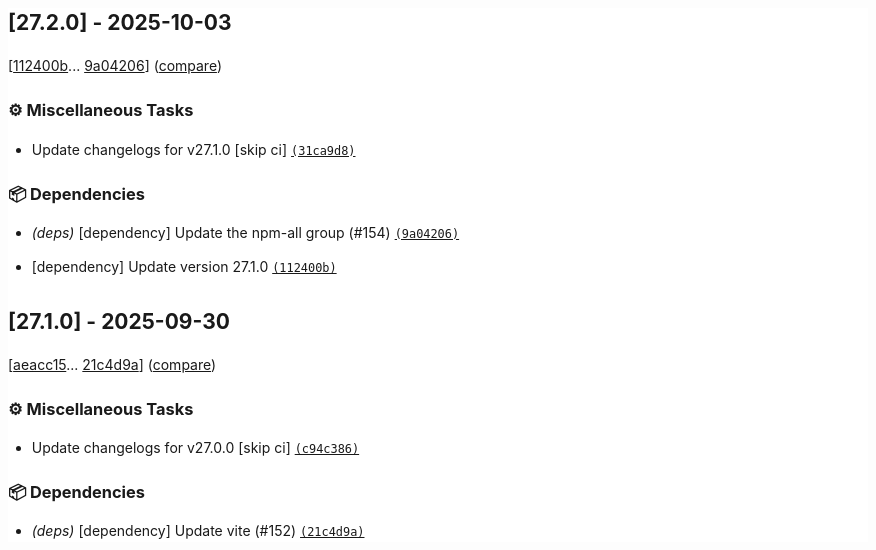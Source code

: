 




## [27.2.0] - 2025-10-03


[[112400b](https://github.com/Nick2bad4u/FitFileViewer/commit/112400b5aafca6f7d9f52c240060b74f69be6988)...
[9a04206](https://github.com/Nick2bad4u/FitFileViewer/commit/9a04206044f664957033a525e9b845a715e78301)]
([compare](https://github.com/Nick2bad4u/FitFileViewer/compare/112400b5aafca6f7d9f52c240060b74f69be6988...9a04206044f664957033a525e9b845a715e78301))


### ⚙️ Miscellaneous Tasks

- Update changelogs for v27.1.0 [skip ci] [`(31ca9d8)`](https://github.com/Nick2bad4u/FitFileViewer/commit/31ca9d88013aa486fe589c54b44d7dcd65be5ef7)



### 📦 Dependencies

- *(deps)* [dependency] Update the npm-all group (#154) [`(9a04206)`](https://github.com/Nick2bad4u/FitFileViewer/commit/9a04206044f664957033a525e9b845a715e78301)


- [dependency] Update version 27.1.0 [`(112400b)`](https://github.com/Nick2bad4u/FitFileViewer/commit/112400b5aafca6f7d9f52c240060b74f69be6988)






## [27.1.0] - 2025-09-30


[[aeacc15](https://github.com/Nick2bad4u/FitFileViewer/commit/aeacc15eac5208f5fbb4f0ae394648b690f819c7)...
[21c4d9a](https://github.com/Nick2bad4u/FitFileViewer/commit/21c4d9a005d7c6a2bfe5c78dfa3f5ce72d889b3c)]
([compare](https://github.com/Nick2bad4u/FitFileViewer/compare/aeacc15eac5208f5fbb4f0ae394648b690f819c7...21c4d9a005d7c6a2bfe5c78dfa3f5ce72d889b3c))


### ⚙️ Miscellaneous Tasks

- Update changelogs for v27.0.0 [skip ci] [`(c94c386)`](https://github.com/Nick2bad4u/FitFileViewer/commit/c94c386e059a490897220f29dca461a7ab9d4aa1)



### 📦 Dependencies

- *(deps)* [dependency] Update vite (#152) [`(21c4d9a)`](https://github.com/Nick2bad4u/FitFileViewer/commit/21c4d9a005d7c6a2bfe5c78dfa3f5ce72d889b3c)
